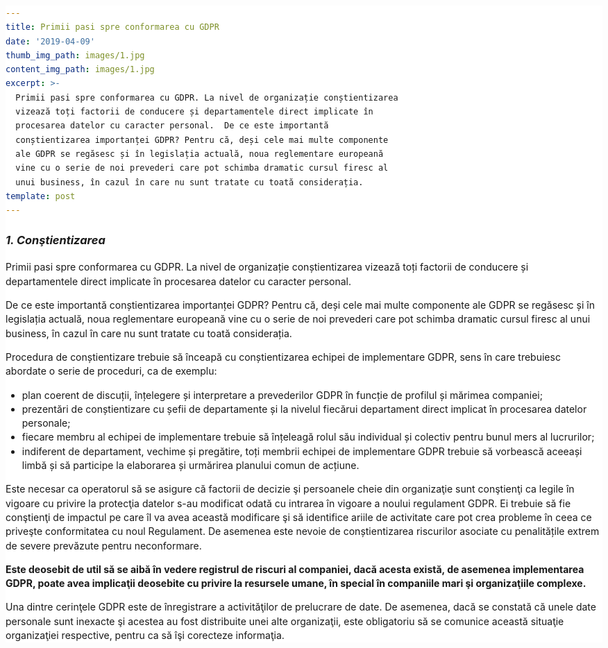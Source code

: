 ```yaml
---
title: Primii pasi spre conformarea cu GDPR
date: '2019-04-09'
thumb_img_path: images/1.jpg
content_img_path: images/1.jpg
excerpt: >-
  Primii pasi spre conformarea cu GDPR. La nivel de organizație conștientizarea
  vizează toți factorii de conducere și departamentele direct implicate în
  procesarea datelor cu caracter personal.  De ce este importantă
  conștientizarea importanței GDPR? Pentru că, deși cele mai multe componente
  ale GDPR se regăsesc și în legislația actuală, noua reglementare europeană
  vine cu o serie de noi prevederi care pot schimba dramatic cursul firesc al
  unui business, în cazul în care nu sunt tratate cu toată considerația.
template: post
---
```



### ***1. Conştientizarea***

Primii pasi spre conformarea cu GDPR. La nivel de organizație conștientizarea vizează toți factorii de conducere și departamentele direct implicate în procesarea datelor cu caracter personal.

De ce este importantă conștientizarea importanței GDPR? Pentru că, deși cele mai multe componente ale GDPR se regăsesc și în legislația actuală, noua reglementare europeană vine cu o serie de noi prevederi care pot schimba dramatic cursul firesc al unui business, în cazul în care nu sunt tratate cu toată considerația.

Procedura de conștientizare trebuie să înceapă cu conștientizarea echipei de implementare GDPR, sens în care trebuiesc abordate o serie de proceduri, ca de exemplu:

* plan coerent de discuții, înțelegere și interpretare a prevederilor GDPR în funcție de profilul și mărimea companiei;
* prezentări de conștientizare cu șefii de departamente și la nivelul fiecărui departament direct implicat în procesarea datelor personale;
* fiecare membru al echipei de implementare trebuie să înțeleagă rolul său individual și colectiv pentru bunul mers al lucrurilor;
* indiferent de departament, vechime și pregătire, toți membrii echipei de implementare GDPR trebuie să vorbească aceeași limbă și să participe la elaborarea și urmărirea planului comun de acțiune.

Este necesar ca operatorul să se asigure că factorii de decizie şi persoanele cheie din organizaţie sunt conştienţi ca legile în vigoare cu privire la protecţia datelor s-au modificat odată cu intrarea în vigoare a noului regulament GDPR. Ei trebuie să fie conştienţi de impactul pe care îl va avea această modificare şi să identifice ariile de activitate care pot crea probleme în ceea ce priveşte conformitatea cu noul Regulament. De asemenea este nevoie de conștientizarea riscurilor asociate cu penalitățile extrem de severe prevăzute pentru neconformare.

**Este deosebit de util să se aibă în vedere registrul de riscuri al companiei, dacă acesta există, de asemenea implementarea GDPR, poate avea implicaţii deosebite cu privire la resursele umane, în special în companiile mari şi organizaţiile complexe.**

Una dintre cerinţele GDPR este de înregistrare a activităţilor de prelucrare de date. De asemenea, dacă se constată că unele date personale sunt inexacte şi acestea au fost distribuite unei alte organizaţii, este obligatoriu să se comunice această situaţie organizaţiei respective, pentru ca să îşi corecteze informaţia.
